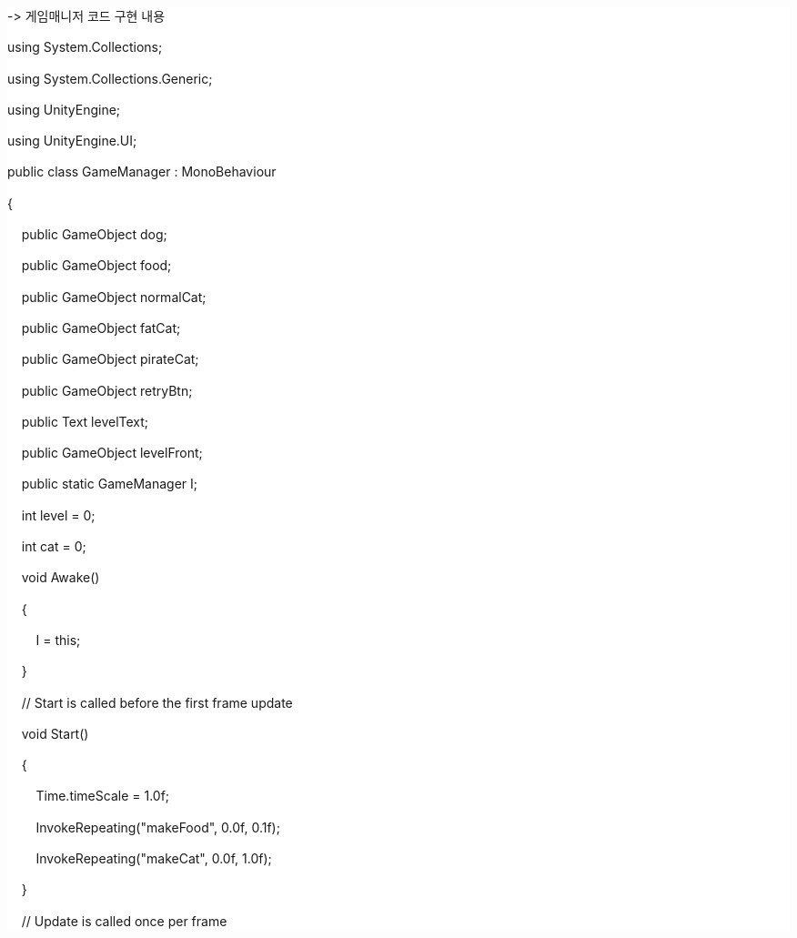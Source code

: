 -> 게임매니저 코드 구현 내용

using System.Collections;

using System.Collections.Generic;

using UnityEngine;

using UnityEngine.UI;

  

public class GameManager : MonoBehaviour

{

    public GameObject dog;

    public GameObject food;

    public GameObject normalCat;

    public GameObject fatCat;

    public GameObject pirateCat;

    public GameObject retryBtn;

    public Text levelText;

    public GameObject levelFront;

    public static GameManager I;

  

    int level = 0;

    int cat = 0;

  

  

    void Awake()

    {

        I = this;

    }

    // Start is called before the first frame update

    void Start()

    {

        Time.timeScale = 1.0f;

        InvokeRepeating("makeFood", 0.0f, 0.1f);

        InvokeRepeating("makeCat", 0.0f, 1.0f);

    }

  

    // Update is called once per frame
